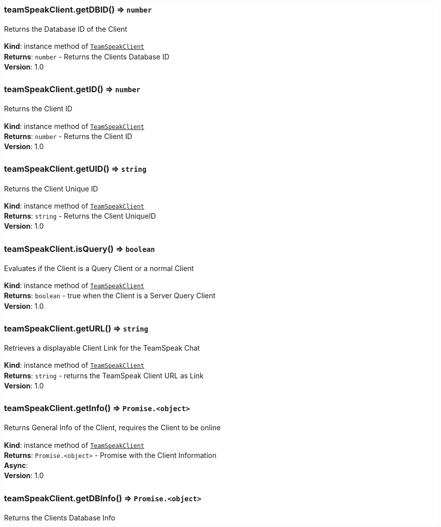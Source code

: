 <a name="TeamSpeakClient+getDBID"></a>

### teamSpeakClient.getDBID() ⇒ <code>number</code>
Returns the Database ID of the Client

**Kind**: instance method of [<code>TeamSpeakClient</code>](#TeamSpeakClient)  
**Returns**: <code>number</code> - Returns the Clients Database ID  
**Version**: 1.0  
<a name="TeamSpeakClient+getID"></a>

### teamSpeakClient.getID() ⇒ <code>number</code>
Returns the Client ID

**Kind**: instance method of [<code>TeamSpeakClient</code>](#TeamSpeakClient)  
**Returns**: <code>number</code> - Returns the Client ID  
**Version**: 1.0  
<a name="TeamSpeakClient+getUID"></a>

### teamSpeakClient.getUID() ⇒ <code>string</code>
Returns the Client Unique ID

**Kind**: instance method of [<code>TeamSpeakClient</code>](#TeamSpeakClient)  
**Returns**: <code>string</code> - Returns the Client UniqueID  
**Version**: 1.0  
<a name="TeamSpeakClient+isQuery"></a>

### teamSpeakClient.isQuery() ⇒ <code>boolean</code>
Evaluates if the Client is a Query Client or a normal Client

**Kind**: instance method of [<code>TeamSpeakClient</code>](#TeamSpeakClient)  
**Returns**: <code>boolean</code> - true when the Client is a Server Query Client  
**Version**: 1.0  
<a name="TeamSpeakClient+getURL"></a>

### teamSpeakClient.getURL() ⇒ <code>string</code>
Retrieves a displayable Client Link for the TeamSpeak Chat

**Kind**: instance method of [<code>TeamSpeakClient</code>](#TeamSpeakClient)  
**Returns**: <code>string</code> - returns the TeamSpeak Client URL as Link  
**Version**: 1.0  
<a name="TeamSpeakClient+getInfo"></a>

### teamSpeakClient.getInfo() ⇒ <code>Promise.&lt;object&gt;</code>
Returns General Info of the Client, requires the Client to be online

**Kind**: instance method of [<code>TeamSpeakClient</code>](#TeamSpeakClient)  
**Returns**: <code>Promise.&lt;object&gt;</code> - Promise with the Client Information  
**Async**:   
**Version**: 1.0  
<a name="TeamSpeakClient+getDBInfo"></a>

### teamSpeakClient.getDBInfo() ⇒ <code>Promise.&lt;object&gt;</code>
Returns the Clients Database Info
